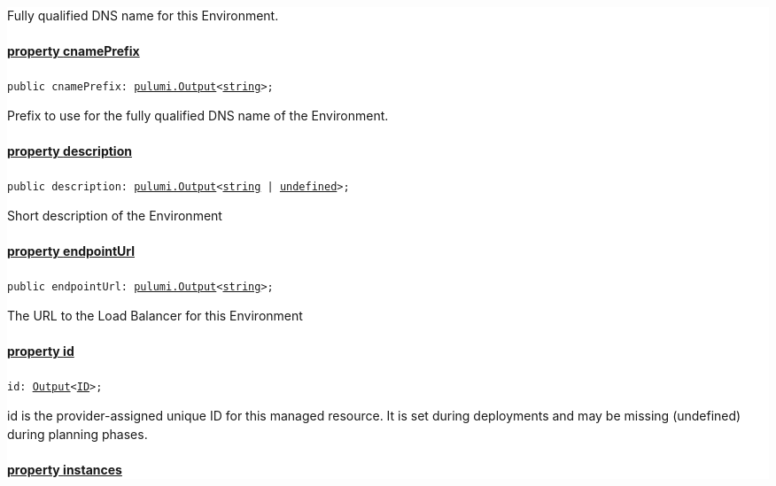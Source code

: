 Fully qualified DNS name for this Environment.

<h4 class="pdoc-member-header" id="Environment-cnamePrefix">
<a class="pdoc-child-name" href="https://github.com/pulumi/pulumi-aws/blob/d980aaa203d6916772aec22f2b6262eaeb4b4e17/sdk/nodejs/elasticbeanstalk/environment.ts#L127">property <b>cnamePrefix</b></a>
</h4>

<pre class="highlight"><code><span class='kd'>public </span>cnamePrefix: <a href='/docs/reference/pkg/nodejs/pulumi/pulumi/#Output'>pulumi.Output</a>&lt;<span class='kd'><a href='https://developer.mozilla.org/en-US/docs/Web/JavaScript/Reference/Global_Objects/String'>string</a></span>&gt;;</code></pre>

Prefix to use for the fully qualified DNS name of
the Environment.

<h4 class="pdoc-member-header" id="Environment-description">
<a class="pdoc-child-name" href="https://github.com/pulumi/pulumi-aws/blob/d980aaa203d6916772aec22f2b6262eaeb4b4e17/sdk/nodejs/elasticbeanstalk/environment.ts#L131">property <b>description</b></a>
</h4>

<pre class="highlight"><code><span class='kd'>public </span>description: <a href='/docs/reference/pkg/nodejs/pulumi/pulumi/#Output'>pulumi.Output</a>&lt;<span class='kd'><a href='https://developer.mozilla.org/en-US/docs/Web/JavaScript/Reference/Global_Objects/String'>string</a></span> | <span class='kd'><a href='https://developer.mozilla.org/en-US/docs/Web/JavaScript/Reference/Global_Objects/undefined'>undefined</a></span>&gt;;</code></pre>

Short description of the Environment

<h4 class="pdoc-member-header" id="Environment-endpointUrl">
<a class="pdoc-child-name" href="https://github.com/pulumi/pulumi-aws/blob/d980aaa203d6916772aec22f2b6262eaeb4b4e17/sdk/nodejs/elasticbeanstalk/environment.ts#L135">property <b>endpointUrl</b></a>
</h4>

<pre class="highlight"><code><span class='kd'>public </span>endpointUrl: <a href='/docs/reference/pkg/nodejs/pulumi/pulumi/#Output'>pulumi.Output</a>&lt;<span class='kd'><a href='https://developer.mozilla.org/en-US/docs/Web/JavaScript/Reference/Global_Objects/String'>string</a></span>&gt;;</code></pre>

The URL to the Load Balancer for this Environment

<h4 class="pdoc-member-header" id="Environment-id">
<a class="pdoc-child-name" href="https://github.com/pulumi/pulumi-aws/blob/d980aaa203d6916772aec22f2b6262eaeb4b4e17/sdk/nodejs/elasticbeanstalk/environment.ts#L76">property <b>id</b></a>
</h4>

<pre class="highlight"><code><span class='kd'></span>id: <a href='/docs/reference/pkg/nodejs/pulumi/pulumi/#Output'>Output</a>&lt;<a href='/docs/reference/pkg/nodejs/pulumi/pulumi/#ID'>ID</a>&gt;;</code></pre>

id is the provider-assigned unique ID for this managed resource.  It is set during
deployments and may be missing (undefined) during planning phases.

<h4 class="pdoc-member-header" id="Environment-instances">
<a class="pdoc-child-name" href="https://github.com/pulumi/pulumi-aws/blob/d980aaa203d6916772aec22f2b6262eaeb4b4e17/sdk/nodejs/elasticbeanstalk/environment.ts#L139">property <b>instances</b></a>
</h4>
